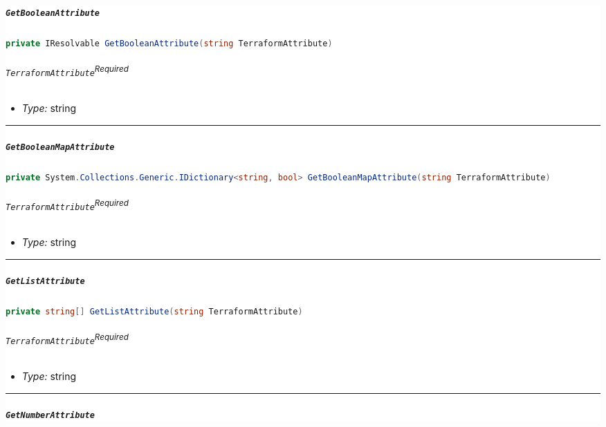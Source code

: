 ##### `GetBooleanAttribute` <a name="GetBooleanAttribute" id="rhizo-co-terraform-provider-oci.dataOciOdaOdaInstances.DataOciOdaOdaInstancesFilterOutputReference.getBooleanAttribute"></a>

```csharp
private IResolvable GetBooleanAttribute(string TerraformAttribute)
```

###### `TerraformAttribute`<sup>Required</sup> <a name="TerraformAttribute" id="rhizo-co-terraform-provider-oci.dataOciOdaOdaInstances.DataOciOdaOdaInstancesFilterOutputReference.getBooleanAttribute.parameter.terraformAttribute"></a>

- *Type:* string

---

##### `GetBooleanMapAttribute` <a name="GetBooleanMapAttribute" id="rhizo-co-terraform-provider-oci.dataOciOdaOdaInstances.DataOciOdaOdaInstancesFilterOutputReference.getBooleanMapAttribute"></a>

```csharp
private System.Collections.Generic.IDictionary<string, bool> GetBooleanMapAttribute(string TerraformAttribute)
```

###### `TerraformAttribute`<sup>Required</sup> <a name="TerraformAttribute" id="rhizo-co-terraform-provider-oci.dataOciOdaOdaInstances.DataOciOdaOdaInstancesFilterOutputReference.getBooleanMapAttribute.parameter.terraformAttribute"></a>

- *Type:* string

---

##### `GetListAttribute` <a name="GetListAttribute" id="rhizo-co-terraform-provider-oci.dataOciOdaOdaInstances.DataOciOdaOdaInstancesFilterOutputReference.getListAttribute"></a>

```csharp
private string[] GetListAttribute(string TerraformAttribute)
```

###### `TerraformAttribute`<sup>Required</sup> <a name="TerraformAttribute" id="rhizo-co-terraform-provider-oci.dataOciOdaOdaInstances.DataOciOdaOdaInstancesFilterOutputReference.getListAttribute.parameter.terraformAttribute"></a>

- *Type:* string

---

##### `GetNumberAttribute` <a name="GetNumberAttribute" id="rhizo-co-terraform-provider-oci.dataOciOdaOdaInstances.DataOciOdaOdaInstancesFilterOutputReference.getNumberAttribute"></a>
